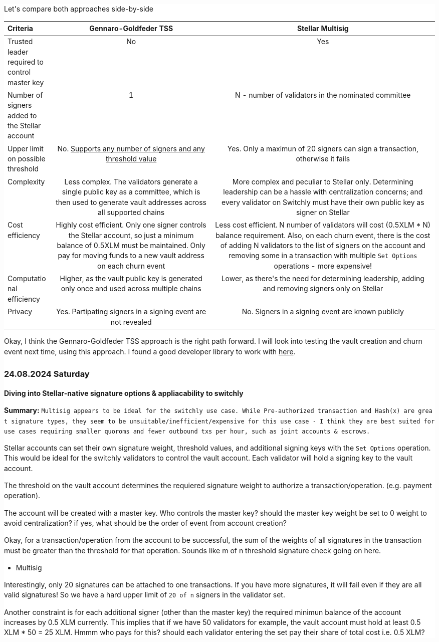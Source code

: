 Let's compare both approaches side-by-side

| Criteria | Gennaro-Goldfeder TSS | Stellar Multisig |
| :-------------------------------------- | :-------------: | :---------: |
| Trusted leader required to control master key | No | Yes |
| Number of signers added to the Stellar account | 1 | N - number of validators in the nominated committee |
| Upper limit on  possible threshold | No. [Supports any number of signers and any threshold value](https://eprint.iacr.org/2021/060) | Yes. Only a maximun of 20 signers can sign a transaction, otherwise it fails |
| Complexity | Less complex. The validators generate a single public key as a committee, which is then used to generate vault addresses across all supported chains | More complex and peculiar to Stellar only. Determining leadership can be a hassle with centralization concerns; and every validator on Switchly must have their own public key as signer on Stellar
| Cost efficiency | Highly cost efficient. Only one signer controls the Stellar account, so just a minimum balance of 0.5XLM must be maintained. Only pay for moving funds to a new vault address on each churn event | Less cost efficient. N number of validators will cost (0.5XLM * N) balance requirement. Also, on each churn event, there is the cost of adding N validators to the list of signers on the account and removing some in a transaction with multiple `Set Options` operations - more expensive!
| Computational  efficiency | Higher, as the vault public key is generated only once and used across multiple chains | Lower, as there's the need for determining leadership, adding and removing signers only on Stellar |
| Privacy | Yes. Partipating signers in a signing event are not revealed | No. Signers in a signing event are known publicly


Okay, I think the Gennaro-Goldfeder TSS approach is the right path forward. I will look into testing the vault creation and churn event next time, using this approach. I found a good developer library to work with [here](https://github.com/bnb-chain/tss-lib).


### 24.08.2024 Saturday

**Diving into Stellar-native signature options & appliacability to switchly**

**Summary:** ```Multisig appears to be ideal for the switchly use case. While Pre-authorized transaction and Hash(x) are great signature types, they seem to be unsuitable/inefficient/expensive for this use case - I think they are best suited for use cases requiring smaller quoroms and fewer outbound txs per hour, such as joint accounts & escrows.```


Stellar accounts can set their own signature weight, threshold values, and additional signing keys with the `Set Options` operation. This would be ideal for the switchly validators to control the vault account. Each validator will hold a signing key to the vault account. 

The threshold  on the vault account determines the requiered signature weight to authorize a transaction/operation. (e.g. payment operation).

The account will be created with a master key. Who controls the master key? should the master key weight be set to 0 weight to avoid centralization? if yes, what should be the order of event from account creation?

Okay, for a transaction/operation from the account to be successful, the sum of the weights of all signatures in the transaction must be greater than the threshold for that operation. Sounds like m of n threshold signature check going on here.


- Multisig

Interestingly, only 20 signatures can be attached to one transactions. If you have more signatures, it will fail even if they are all valid signatures! So we have a hard upper limit of `20 of n` signers in the validator set.

Another constraint is for each additional signer (other than the master key) the required minimun balance of the account increases by 0.5 XLM currently. This implies that if we have 50 validators for example, the vault account must hold at least 0.5 XLM * 50 = 25 XLM. Hmmm who pays for this? should each validator entering the set pay their share of total cost i.e. 0.5 XLM?
